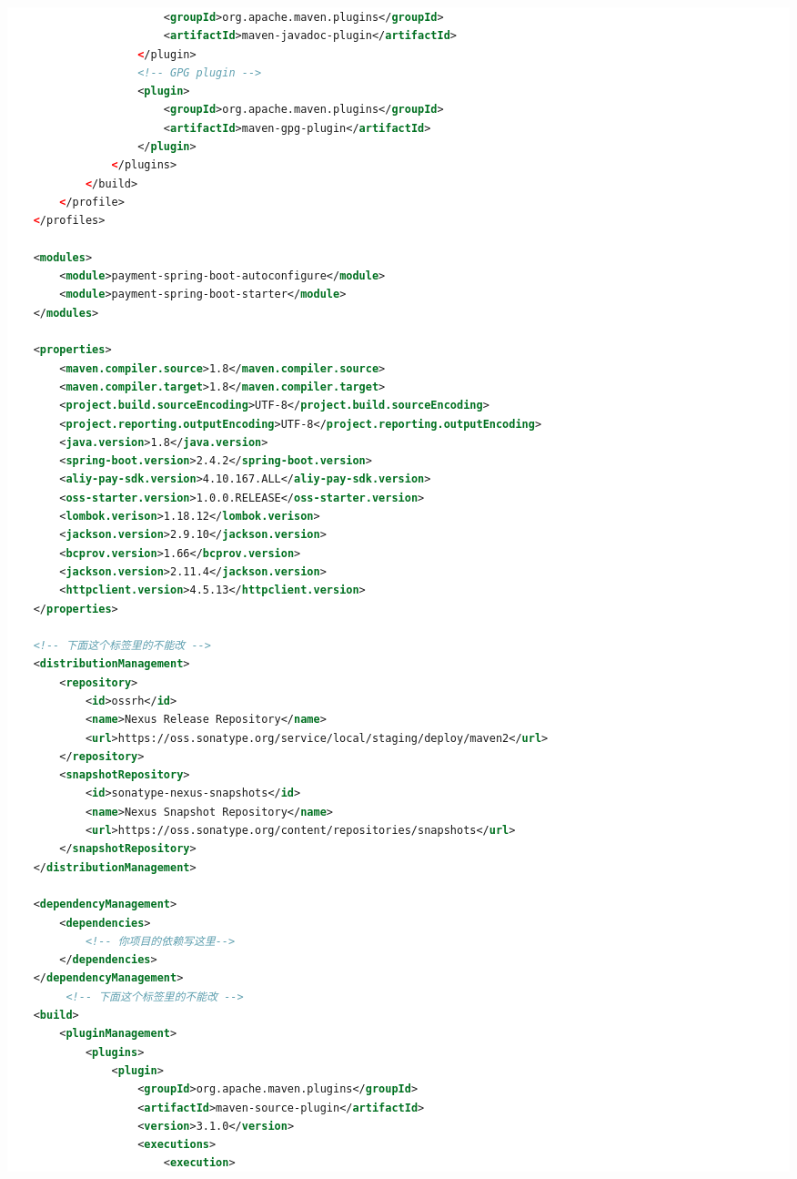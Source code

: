 ```xml
                        <groupId>org.apache.maven.plugins</groupId>
                        <artifactId>maven-javadoc-plugin</artifactId>
                    </plugin>
                    <!-- GPG plugin -->
                    <plugin>
                        <groupId>org.apache.maven.plugins</groupId>
                        <artifactId>maven-gpg-plugin</artifactId>
                    </plugin>
                </plugins>
            </build>
        </profile>
    </profiles>

    <modules>
        <module>payment-spring-boot-autoconfigure</module>
        <module>payment-spring-boot-starter</module>
    </modules>

    <properties>
        <maven.compiler.source>1.8</maven.compiler.source>
        <maven.compiler.target>1.8</maven.compiler.target>
        <project.build.sourceEncoding>UTF-8</project.build.sourceEncoding>
        <project.reporting.outputEncoding>UTF-8</project.reporting.outputEncoding>
        <java.version>1.8</java.version>
        <spring-boot.version>2.4.2</spring-boot.version>
        <aliy-pay-sdk.version>4.10.167.ALL</aliy-pay-sdk.version>
        <oss-starter.version>1.0.0.RELEASE</oss-starter.version>
        <lombok.verison>1.18.12</lombok.verison>
        <jackson.version>2.9.10</jackson.version>
        <bcprov.version>1.66</bcprov.version>
        <jackson.version>2.11.4</jackson.version>
        <httpclient.version>4.5.13</httpclient.version>
    </properties>

    <!-- 下面这个标签里的不能改 -->
    <distributionManagement>
        <repository>
            <id>ossrh</id>
            <name>Nexus Release Repository</name>
            <url>https://oss.sonatype.org/service/local/staging/deploy/maven2</url>
        </repository>
        <snapshotRepository>
            <id>sonatype-nexus-snapshots</id>
            <name>Nexus Snapshot Repository</name>
            <url>https://oss.sonatype.org/content/repositories/snapshots</url>
        </snapshotRepository>
    </distributionManagement>

    <dependencyManagement>
        <dependencies>
            <!-- 你项目的依赖写这里-->
        </dependencies>
    </dependencyManagement>
         <!-- 下面这个标签里的不能改 -->
    <build>
        <pluginManagement>
            <plugins>
                <plugin>
                    <groupId>org.apache.maven.plugins</groupId>
                    <artifactId>maven-source-plugin</artifactId>
                    <version>3.1.0</version>
                    <executions>
                        <execution>
```